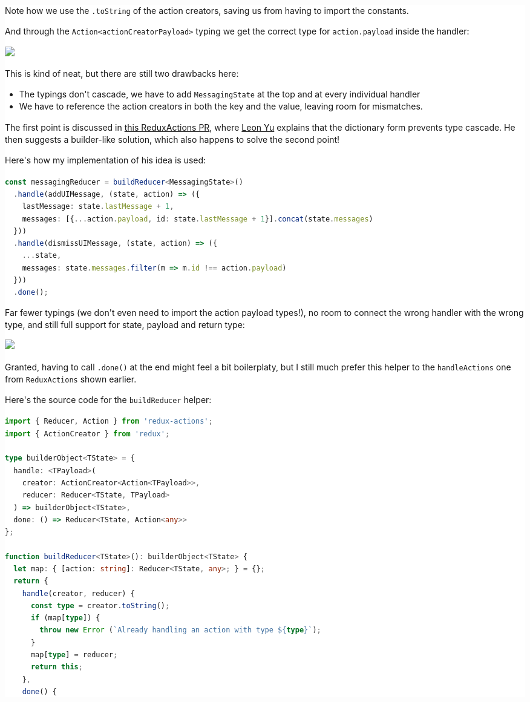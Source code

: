 Note how we use the `.toString` of the action creators, saving us from having to import the constants.

And through the `Action<actionCreatorPayload>` typing we get the correct type for `action.payload` inside the handler:

![](../../img/rearedtyp_reducer1.png)

This is kind of neat, but there are still two drawbacks here:

* The typings don't cascade, we have to add `MessagingState` at the top and at every individual handler
* We have to reference the action creators in both the key and the value, leaving room for mismatches.

The first point is discussed in [this ReduxActions PR](https://github.com/acdlite/redux-actions/issues/84), where [Leon Yu](https://github.com/leonyu) explains that the dictionary form prevents type cascade. He then suggests a builder-like solution, which also happens to solve the second point!

Here's how my implementation of his idea is used:

```typescript
const messagingReducer = buildReducer<MessagingState>()
  .handle(addUIMessage, (state, action) => ({
    lastMessage: state.lastMessage + 1,
    messages: [{...action.payload, id: state.lastMessage + 1}].concat(state.messages)
  }))
  .handle(dismissUIMessage, (state, action) => ({
    ...state,
    messages: state.messages.filter(m => m.id !== action.payload)
  }))
  .done();
```

Far fewer typings (we don't even need to import the action payload types!), no room to connect the wrong handler with the wrong type, and still full support for state, payload and return type:

![](../../img/rearedtyp_reducer2.png)

Granted, having to call `.done()` at the end might feel a bit boilerplaty, but I still much prefer this helper to the `handleActions` one from `ReduxActions` shown earlier.

Here's the source code for the `buildReducer` helper:

```typescript
import { Reducer, Action } from 'redux-actions';
import { ActionCreator } from 'redux';

type builderObject<TState> = {
  handle: <TPayload>(
    creator: ActionCreator<Action<TPayload>>,
    reducer: Reducer<TState, TPayload>
  ) => builderObject<TState>,
  done: () => Reducer<TState, Action<any>>
};

function buildReducer<TState>(): builderObject<TState> {
  let map: { [action: string]: Reducer<TState, any>; } = {};
  return {
    handle(creator, reducer) {
      const type = creator.toString();
      if (map[type]) {
        throw new Error (`Already handling an action with type ${type}`);
      }
      map[type] = reducer;
      return this;
    },
    done() {
```